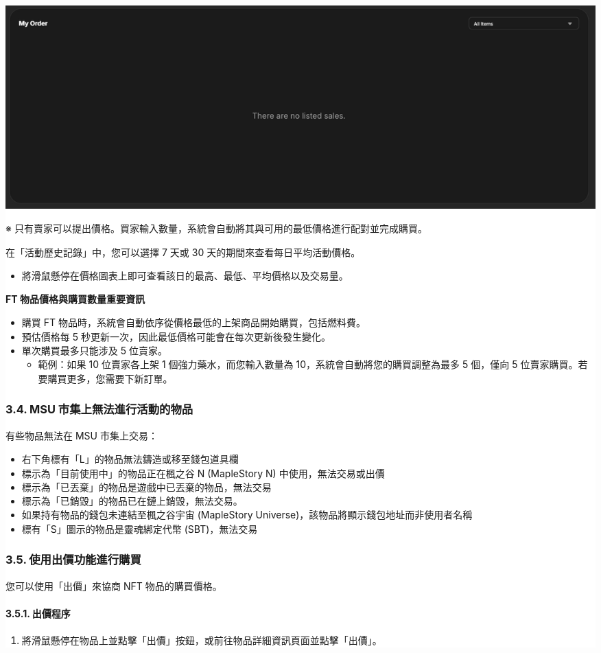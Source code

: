 ![](../../.gitbook/assets/image_1747236428026_275.png)

※ 只有賣家可以提出價格。買家輸入數量，系統會自動將其與可用的最低價格進行配對並完成購買。

在「活動歷史記錄」中，您可以選擇 7 天或 30 天的期間來查看每日平均活動價格。

* 將滑鼠懸停在價格圖表上即可查看該日的最高、最低、平均價格以及交易量。

**FT 物品價格與購買數量重要資訊**

* 購買 FT 物品時，系統會自動依序從價格最低的上架商品開始購買，包括燃料費。
* 預估價格每 5 秒更新一次，因此最低價格可能會在每次更新後發生變化。
* 單次購買最多只能涉及 5 位賣家。
  * 範例：如果 10 位賣家各上架 1 個強力藥水，而您輸入數量為 10，系統會自動將您的購買調整為最多 5 個，僅向 5 位賣家購買。若要購買更多，您需要下新訂單。

### 3.4. MSU 市集上無法進行活動的物品

有些物品無法在 MSU 市集上交易：

* 右下角標有「L」的物品無法鑄造或移至錢包道具欄
* 標示為「目前使用中」的物品正在楓之谷 N (MapleStory N) 中使用，無法交易或出價
* 標示為「已丟棄」的物品是遊戲中已丟棄的物品，無法交易
* 標示為「已銷毀」的物品已在鏈上銷毀，無法交易。
* 如果持有物品的錢包未連結至楓之谷宇宙 (MapleStory Universe)，該物品將顯示錢包地址而非使用者名稱
* 標有「S」圖示的物品是靈魂綁定代幣 (SBT)，無法交易

### 3.5. 使用出價功能進行購買

您可以使用「出價」來協商 NFT 物品的購買價格。

#### 3.5.1. 出價程序

1. 將滑鼠懸停在物品上並點擊「出價」按鈕，或前往物品詳細資訊頁面並點擊「出價」。
